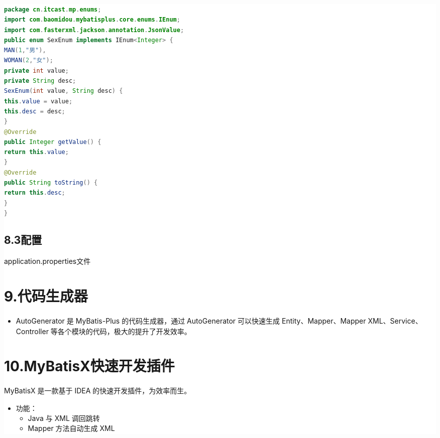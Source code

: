 ~~~java
package cn.itcast.mp.enums;
import com.baomidou.mybatisplus.core.enums.IEnum;
import com.fasterxml.jackson.annotation.JsonValue;
public enum SexEnum implements IEnum<Integer> {
MAN(1,"男"),
WOMAN(2,"女");
private int value;
private String desc;
SexEnum(int value, String desc) {
this.value = value;
this.desc = desc;
}
@Override
public Integer getValue() {
return this.value;
}
@Override
public String toString() {
return this.desc;
}
}

~~~

## 8.3配置

application.properties文件





# 9.代码生成器

- AutoGenerator 是 MyBatis-Plus 的代码生成器，通过 AutoGenerator 可以快速生成 Entity、Mapper、Mapper XML、Service、Controller 等各个模块的代码，极大的提升了开发效率。





# 10.MyBatisX快速开发插件



MyBatisX 是一款基于 IDEA 的快速开发插件，为效率而生。



- 功能： 
  - Java 与 XML 调回跳转 
  - Mapper 方法自动生成 XML













